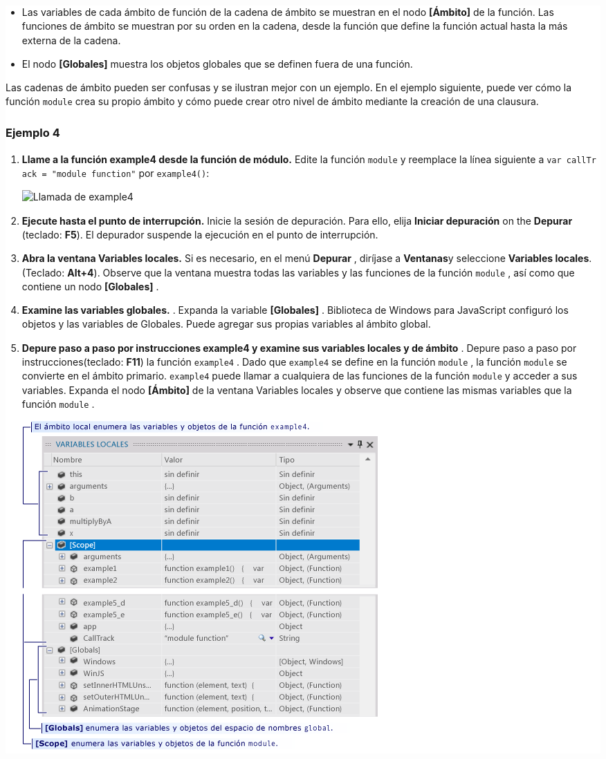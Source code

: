 -   Las variables de cada ámbito de función de la cadena de ámbito se muestran en el nodo **[Ámbito]** de la función. Las funciones de ámbito se muestran por su orden en la cadena, desde la función que define la función actual hasta la más externa de la cadena.  
  
-   El nodo **[Globales]** muestra los objetos globales que se definen fuera de una función.  
  
 Las cadenas de ámbito pueden ser confusas y se ilustran mejor con un ejemplo. En el ejemplo siguiente, puede ver cómo la función `module` crea su propio ámbito y cómo puede crear otro nivel de ámbito mediante la creación de una clausura.  
  
###  <a name="BKMK_Example_4"></a> Ejemplo 4  
  
1.  **Llame a la función example4 desde la función de módulo.** Edite la función `module` y reemplace la línea siguiente a `var callTrack = "module function"` por `example4()`:  
  
     ![Llamada de example4](../debugger/media/dbg_jsnav_example4.png "DBG_JSNAV_example4")  
  
2.  **Ejecute hasta el punto de interrupción.** Inicie la sesión de depuración. Para ello, elija **Iniciar depuración** on the **Depurar** (teclado: **F5**). El depurador suspende la ejecución en el punto de interrupción.  
  
3.  **Abra la ventana Variables locales.** Si es necesario, en el menú **Depurar** , diríjase a **Ventanas**y seleccione **Variables locales**. (Teclado: **Alt+4**). Observe que la ventana muestra todas las variables y las funciones de la función `module` , así como que contiene un nodo **[Globales]** .  
  
4.  **Examine las variables globales.** . Expanda la variable **[Globales]** . Biblioteca de Windows para JavaScript configuró los objetos y las variables de Globales. Puede agregar sus propias variables al ámbito global.  
  
5.  **Depure paso a paso por instrucciones example4 y examine sus variables locales y de ámbito** . Depure paso a paso por instrucciones(teclado: **F11**) la función `example4` . Dado que `example4` se define en la función `module` , la función `module` se convierte en el ámbito primario. `example4` puede llamar a cualquiera de las funciones de la función `module` y acceder a sus variables. Expanda el nodo **[Ámbito]** de la ventana Variables locales y observe que contiene las mismas variables que la función `module` .  
  
     ![Ámbitos del método example4](../debugger/media/dbg_jsnav_locals_example4_scope.png "DBG_JSNAV_Locals_example4_scope")  
  